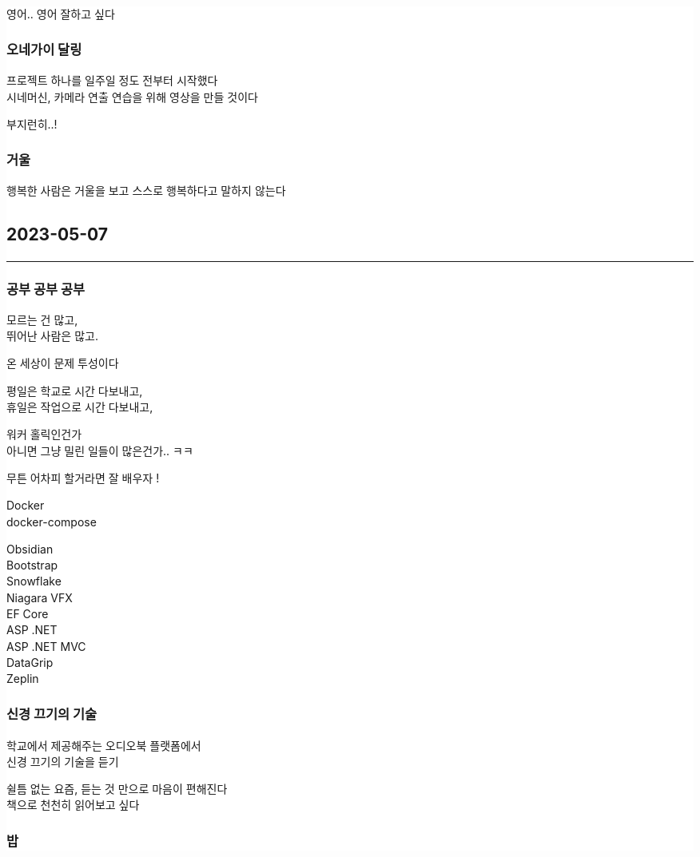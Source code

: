 영어.. 영어 잘하고 싶다  

### 오네가이 달링

프로젝트 하나를 일주일 정도 전부터 시작했다  
시네머신, 카메라 연출 연습을 위해 영상을 만들 것이다  

부지런히..!  

### 거울

행복한 사람은 거울을 보고 스스로 행복하다고 말하지 않는다  

## 2023-05-07

---

### 공부 공부 공부

모르는 건 많고,  
뛰어난 사람은 많고.  

온 세상이 문제 투성이다  

평일은 학교로 시간 다보내고,  
휴일은 작업으로 시간 다보내고,  

워커 홀릭인건가  
아니면 그냥 밀린 일들이 많은건가.. ㅋㅋ  

무튼 어차피 할거라면 잘 배우자 !  

Docker  
docker-compose  

Obsidian  
Bootstrap  
Snowflake  
Niagara VFX  
EF Core  
ASP .NET  
ASP .NET MVC  
DataGrip  
Zeplin  

### 신경 끄기의 기술

학교에서 제공해주는 오디오북 플랫폼에서  
신경 끄기의 기술을 듣기  

쉴틈 없는 요즘, 듣는 것 만으로 마음이 편해진다  
책으로 천천히 읽어보고 싶다  

### 밥
